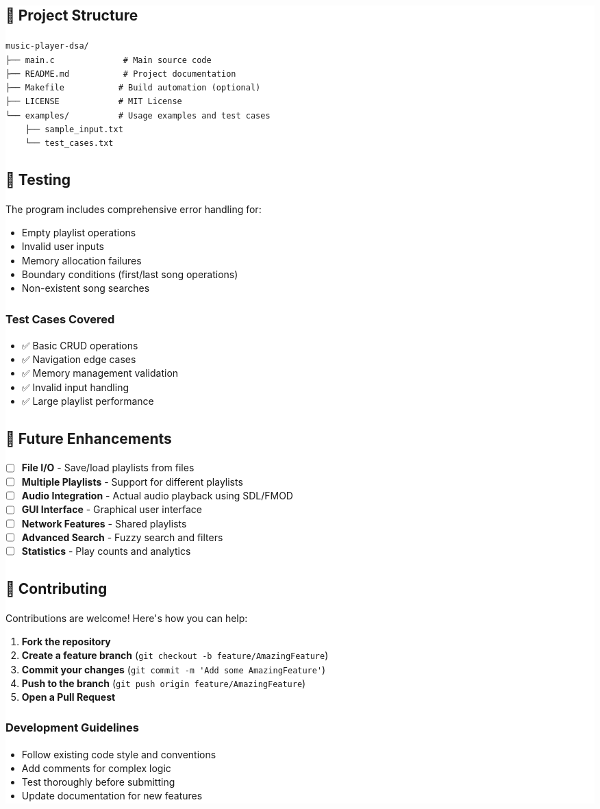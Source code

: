 ## 📁 Project Structure

```
music-player-dsa/
├── main.c              # Main source code
├── README.md           # Project documentation
├── Makefile           # Build automation (optional)
├── LICENSE            # MIT License
└── examples/          # Usage examples and test cases
    ├── sample_input.txt
    └── test_cases.txt
```

## 🧪 Testing

The program includes comprehensive error handling for:
- Empty playlist operations
- Invalid user inputs
- Memory allocation failures
- Boundary conditions (first/last song operations)
- Non-existent song searches

### Test Cases Covered
- ✅ Basic CRUD operations
- ✅ Navigation edge cases
- ✅ Memory management validation
- ✅ Invalid input handling
- ✅ Large playlist performance

## 🚀 Future Enhancements

- [ ] **File I/O** - Save/load playlists from files
- [ ] **Multiple Playlists** - Support for different playlists
- [ ] **Audio Integration** - Actual audio playback using SDL/FMOD
- [ ] **GUI Interface** - Graphical user interface
- [ ] **Network Features** - Shared playlists
- [ ] **Advanced Search** - Fuzzy search and filters
- [ ] **Statistics** - Play counts and analytics

## 🤝 Contributing

Contributions are welcome! Here's how you can help:

1. **Fork the repository**
2. **Create a feature branch** (`git checkout -b feature/AmazingFeature`)
3. **Commit your changes** (`git commit -m 'Add some AmazingFeature'`)
4. **Push to the branch** (`git push origin feature/AmazingFeature`)
5. **Open a Pull Request**

### Development Guidelines
- Follow existing code style and conventions
- Add comments for complex logic
- Test thoroughly before submitting
- Update documentation for new features
